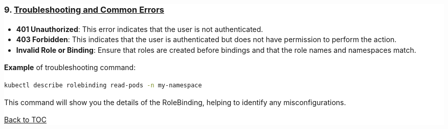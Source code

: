 
### 9. [Troubleshooting and Common Errors](#9-troubleshooting-and-common-errors)

- **401 Unauthorized**: This error indicates that the user is not authenticated.
- **403 Forbidden**: This indicates that the user is authenticated but does not have permission to perform the action.
- **Invalid Role or Binding**: Ensure that roles are created before bindings and that the role names and namespaces match.

**Example** of troubleshooting command:

```bash
kubectl describe rolebinding read-pods -n my-namespace
```

This command will show you the details of the RoleBinding, helping to identify any misconfigurations.

[Back to TOC](#table-of-contents)
